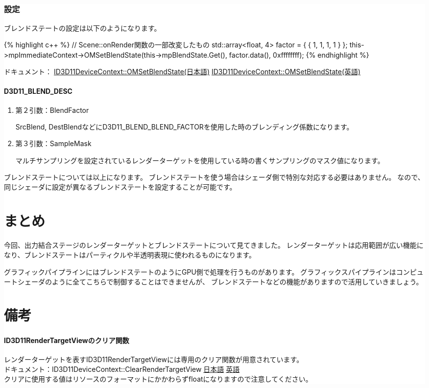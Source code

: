 
<h3>設定</h3>
ブレンドステートの設定は以下のようになります。

{% highlight c++ %}
// Scene::onRender関数の一部改変したもの
std::array<float, 4> factor = { {
  1, 1, 1, 1
} };
this->mpImmediateContext->OMSetBlendState(this->mpBlendState.Get(), factor.data(), 0xffffffff);
{% endhighlight %}

ドキュメント：
[ID3D11DeviceContext::OMSetBlendState(日本語)][OMSetBlendState_JP]
[ID3D11DeviceContext::OMSetBlendState(英語)][OMSetBlendState_EN]

[OMSetBlendState_JP]:https://msdn.microsoft.com/ja-jp/library/ee419702(v=vs.85).aspx
[OMSetBlendState_EN]:https://msdn.microsoft.com/en-us/library/windows/desktop/ff476462(v=vs.85).aspx

<div class="argument">
  <h4 class="under-bar">D3D11_BLEND_DESC</h4>
  <ol>
    <li><span class="keyward">第２引数：BlendFactor</span>
      <p>
        <span class="keyward">SrcBlend, DestBlend</span>などに<span class="keyward">D3D11_BLEND_BLEND_FACTOR</span>を使用した時のブレンディング係数になります。
      </p>
    </li>
    <li><span class="keyward">第３引数：SampleMask</span>
      <p>
        マルチサンプリングを設定されているレンダーターゲットを使用している時の書くサンプリングのマスク値になります。
      </p>
    </li>
  </ol>
</div>

ブレンドステートについては以上になります。
ブレンドステートを使う場合はシェーダ側で特別な対応する必要はありません。
なので、同じシェーダに設定が異なるブレンドステートを設定することが可能です。

<h1 class="under-bar">まとめ</h1>
<a name="SUMMARY"></a>

今回、出力結合ステージのレンダーターゲットとブレンドステートについて見てきました。
レンダーターゲットは応用範囲が広い機能になり、ブレンドステートはパーティクルや半透明表現に使われるものになります。

グラフィックパイプラインにはブレンドステートのようにGPU側で処理を行うものがあります。
グラフィックスパイプラインはコンピュートシェーダのように全てこちらで制御することはできませんが、
ブレンドステートなどの機能がありますので活用していきましょう。

<h1 class="under-bar">備考</h1>
<a name="SUPPLEMENTAL"></a>

<div class="supplemental">
  <h4>ID3D11RenderTargetViewのクリア関数</h4>
  <p>
    レンダーターゲットを表す<span class="keyward">ID3D11RenderTargetView</span>には専用のクリア関数が用意されています。
    <br>ドキュメント：<span class="keyward">ID3D11DeviceContext::ClearRenderTargetView</span>
    <a href="https://msdn.microsoft.com/ja-jp/library/ee419570(v=vs.85).aspx">日本語</a>
    <a href="https://msdn.microsoft.com/en-us/library/windows/desktop/ff476388(v=vs.85).aspx">英語</a>
    <br>
    クリアに使用する値はリソースのフォーマットにかかわらず<span class="keyward">float</span>になりますので注意してください。
  </p>
</div>
